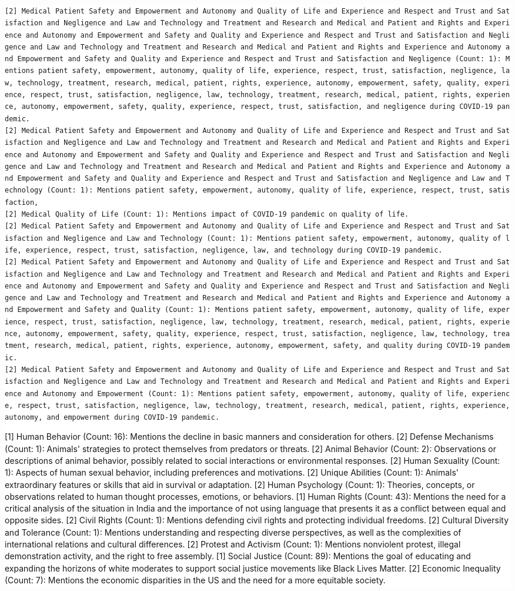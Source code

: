 	[2] Medical Patient Safety and Empowerment and Autonomy and Quality of Life and Experience and Respect and Trust and Satisfaction and Negligence and Law and Technology and Treatment and Research and Medical and Patient and Rights and Experience and Autonomy and Empowerment and Safety and Quality and Experience and Respect and Trust and Satisfaction and Negligence and Law and Technology and Treatment and Research and Medical and Patient and Rights and Experience and Autonomy and Empowerment and Safety and Quality and Experience and Respect and Trust and Satisfaction and Negligence (Count: 1): Mentions patient safety, empowerment, autonomy, quality of life, experience, respect, trust, satisfaction, negligence, law, technology, treatment, research, medical, patient, rights, experience, autonomy, empowerment, safety, quality, experience, respect, trust, satisfaction, negligence, law, technology, treatment, research, medical, patient, rights, experience, autonomy, empowerment, safety, quality, experience, respect, trust, satisfaction, and negligence during COVID-19 pandemic.
	[2] Medical Patient Safety and Empowerment and Autonomy and Quality of Life and Experience and Respect and Trust and Satisfaction and Negligence and Law and Technology and Treatment and Research and Medical and Patient and Rights and Experience and Autonomy and Empowerment and Safety and Quality and Experience and Respect and Trust and Satisfaction and Negligence and Law and Technology and Treatment and Research and Medical and Patient and Rights and Experience and Autonomy and Empowerment and Safety and Quality and Experience and Respect and Trust and Satisfaction and Negligence and Law and Technology (Count: 1): Mentions patient safety, empowerment, autonomy, quality of life, experience, respect, trust, satisfaction,
	[2] Medical Quality of Life (Count: 1): Mentions impact of COVID-19 pandemic on quality of life.
	[2] Medical Patient Safety and Empowerment and Autonomy and Quality of Life and Experience and Respect and Trust and Satisfaction and Negligence and Law and Technology (Count: 1): Mentions patient safety, empowerment, autonomy, quality of life, experience, respect, trust, satisfaction, negligence, law, and technology during COVID-19 pandemic.
	[2] Medical Patient Safety and Empowerment and Autonomy and Quality of Life and Experience and Respect and Trust and Satisfaction and Negligence and Law and Technology and Treatment and Research and Medical and Patient and Rights and Experience and Autonomy and Empowerment and Safety and Quality and Experience and Respect and Trust and Satisfaction and Negligence and Law and Technology and Treatment and Research and Medical and Patient and Rights and Experience and Autonomy and Empowerment and Safety and Quality (Count: 1): Mentions patient safety, empowerment, autonomy, quality of life, experience, respect, trust, satisfaction, negligence, law, technology, treatment, research, medical, patient, rights, experience, autonomy, empowerment, safety, quality, experience, respect, trust, satisfaction, negligence, law, technology, treatment, research, medical, patient, rights, experience, autonomy, empowerment, safety, and quality during COVID-19 pandemic.
	[2] Medical Patient Safety and Empowerment and Autonomy and Quality of Life and Experience and Respect and Trust and Satisfaction and Negligence and Law and Technology and Treatment and Research and Medical and Patient and Rights and Experience and Autonomy and Empowerment (Count: 1): Mentions patient safety, empowerment, autonomy, quality of life, experience, respect, trust, satisfaction, negligence, law, technology, treatment, research, medical, patient, rights, experience, autonomy, and empowerment during COVID-19 pandemic.
[1] Human Behavior (Count: 16): Mentions the decline in basic manners and consideration for others.
	[2] Defense Mechanisms (Count: 1): Animals' strategies to protect themselves from predators or threats.
	[2] Animal Behavior (Count: 2): Observations or descriptions of animal behavior, possibly related to social interactions or environmental responses.
	[2] Human Sexuality (Count: 1): Aspects of human sexual behavior, including preferences and motivations.
	[2] Unique Abilities (Count: 1): Animals' extraordinary features or skills that aid in survival or adaptation.
	[2] Human Psychology (Count: 1): Theories, concepts, or observations related to human thought processes, emotions, or behaviors.
[1] Human Rights (Count: 43): Mentions the need for a critical analysis of the situation in India and the importance of not using language that presents it as a conflict between equal and opposite sides.
	[2] Civil Rights (Count: 1): Mentions defending civil rights and protecting individual freedoms.
	[2] Cultural Diversity and Tolerance (Count: 1): Mentions understanding and respecting diverse perspectives, as well as the complexities of international relations and cultural differences.
	[2] Protest and Activism (Count: 1): Mentions nonviolent protest, illegal demonstration activity, and the right to free assembly.
[1] Social Justice (Count: 89): Mentions the goal of educating and expanding the horizons of white moderates to support social justice movements like Black Lives Matter.
	[2] Economic Inequality (Count: 7): Mentions the economic disparities in the US and the need for a more equitable society.